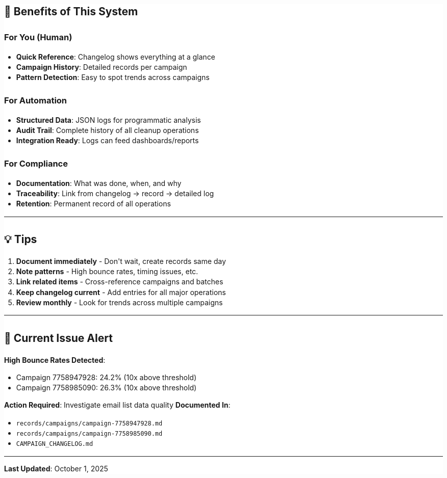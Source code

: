 
## 🎯 Benefits of This System

### For You (Human)
- **Quick Reference**: Changelog shows everything at a glance
- **Campaign History**: Detailed records per campaign
- **Pattern Detection**: Easy to spot trends across campaigns

### For Automation
- **Structured Data**: JSON logs for programmatic analysis
- **Audit Trail**: Complete history of all cleanup operations
- **Integration Ready**: Logs can feed dashboards/reports

### For Compliance
- **Documentation**: What was done, when, and why
- **Traceability**: Link from changelog → record → detailed log
- **Retention**: Permanent record of all operations

---

## 💡 Tips

1. **Document immediately** - Don't wait, create records same day
2. **Note patterns** - High bounce rates, timing issues, etc.
3. **Link related items** - Cross-reference campaigns and batches
4. **Keep changelog current** - Add entries for all major operations
5. **Review monthly** - Look for trends across multiple campaigns

---

## 🚨 Current Issue Alert

**High Bounce Rates Detected**:
- Campaign 7758947928: 24.2% (10x above threshold)
- Campaign 7758985090: 26.3% (10x above threshold)

**Action Required**: Investigate email list data quality
**Documented In**:
- `records/campaigns/campaign-7758947928.md`
- `records/campaigns/campaign-7758985090.md`
- `CAMPAIGN_CHANGELOG.md`

---

**Last Updated**: October 1, 2025
